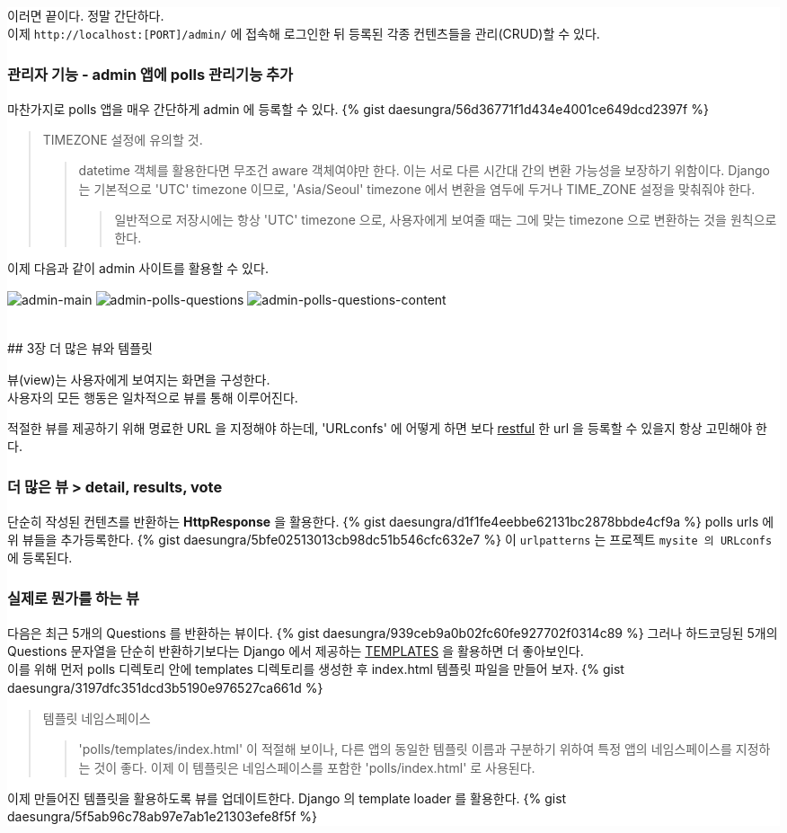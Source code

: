 이러면 끝이다. 정말 간단하다.<br>
이제 ```http://localhost:[PORT]/admin/``` 에 접속해 로그인한 뒤 등록된 각종 컨텐츠들을 관리(CRUD)할 수 있다.

### 관리자 기능 - admin 앱에 polls 관리기능 추가
마찬가지로 polls 앱을 매우 간단하게 admin 에 등록할 수 있다.
{% gist daesungra/56d36771f1d434e4001ce649dcd2397f %}

> TIMEZONE 설정에 유의할 것.
>> datetime 객체를 활용한다면 무조건 aware 객체여야만 한다.
>> 이는 서로 다른 시간대 간의 변환 가능성을 보장하기 위함이다.
>> Django 는 기본적으로 'UTC' timezone 이므로, 'Asia/Seoul' timezone 에서 변환을 염두에 두거나 TIME_ZONE 설정을 맞춰줘야 한다.
>>> 일반적으로 저장시에는 항상 'UTC' timezone 으로, 사용자에게 보여줄 때는 그에 맞는 timezone 으로 변환하는 것을 원칙으로 한다.

이제 다음과 같이 admin 사이트를 활용할 수 있다.

![admin-main](https://docs.djangoproject.com/en/3.1/_images/admin03t.png)
![admin-polls-questions](https://docs.djangoproject.com/en/3.1/_images/admin04t.png)
![admin-polls-questions-content](https://docs.djangoproject.com/en/3.1/_images/admin05t.png)

<br>
## 3장 더 많은 뷰와 템플릿

뷰(view)는 사용자에게 보여지는 화면을 구성한다.<br>
사용자의 모든 행동은 일차적으로 뷰를 통해 이루어진다.<br>

적절한 뷰를 제공하기 위해 명료한 URL 을 지정해야 하는데,
'URLconfs' 에 어떻게 하면 보다 [restful](https://ko.wikipedia.org/wiki/REST) 한 url 을 등록할 수 있을지 항상 고민해야 한다.

### 더 많은 뷰 > detail, results, vote
단순히 작성된 컨텐츠를 반환하는 **HttpResponse** 을 활용한다.
{% gist daesungra/d1f1fe4eebbe62131bc2878bbde4cf9a %}
polls urls 에 위 뷰들을 추가등록한다.
{% gist daesungra/5bfe02513013cb98dc51b546cfc632e7 %}
이 ```urlpatterns``` 는 프로젝트 ```mysite 의 URLconfs``` 에 등록된다.

### 실제로 뭔가를 하는 뷰
다음은 최근 5개의 Questions 를 반환하는 뷰이다.
{% gist daesungra/939ceb9a0b02fc60fe927702f0314c89 %}
그러나 하드코딩된 5개의 Questions 문자열을 단순히 반환하기보다는 Django 에서 제공하는
[TEMPLATES](https://docs.djangoproject.com/en/3.1/ref/settings/#std:setting-TEMPLATES) 을 활용하면 더 좋아보인다.<br>
이를 위해 먼저 polls 디렉토리 안에 templates 디렉토리를 생성한 후 index.html 템플릿 파일을 만들어 보자.
{% gist daesungra/3197dfc351dcd3b5190e976527ca661d %}

> 템플릿 네임스페이스
>> 'polls/templates/index.html' 이 적절해 보이나,
>> 다른 앱의 동일한 템플릿 이름과 구분하기 위하여 특정 앱의 네임스페이스를 지정하는 것이 좋다.
>> 이제 이 템플릿은 네임스페이스를 포함한 'polls/index.html' 로 사용된다.

이제 만들어진 템플릿을 활용하도록 뷰를 업데이트한다. Django 의 template loader 를 활용한다.
{% gist daesungra/5f5ab96c78ab97e7ab1e21303efe8f5f %}
